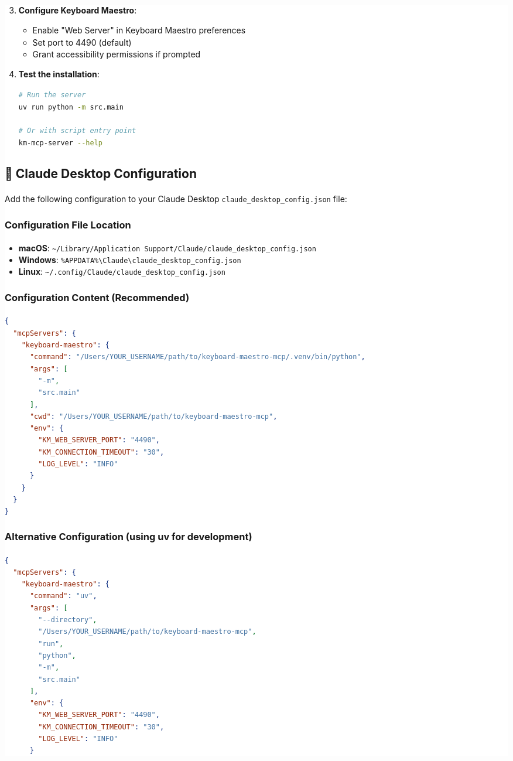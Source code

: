 3. **Configure Keyboard Maestro**:
   - Enable "Web Server" in Keyboard Maestro preferences
   - Set port to 4490 (default)
   - Grant accessibility permissions if prompted

4. **Test the installation**:
   ```bash
   # Run the server
   uv run python -m src.main
   
   # Or with script entry point
   km-mcp-server --help
   ```

## 🔧 Claude Desktop Configuration

Add the following configuration to your Claude Desktop `claude_desktop_config.json` file:

### Configuration File Location
- **macOS**: `~/Library/Application Support/Claude/claude_desktop_config.json`
- **Windows**: `%APPDATA%\Claude\claude_desktop_config.json`
- **Linux**: `~/.config/Claude/claude_desktop_config.json`

### Configuration Content (Recommended)

```json
{
  "mcpServers": {
    "keyboard-maestro": {
      "command": "/Users/YOUR_USERNAME/path/to/keyboard-maestro-mcp/.venv/bin/python",
      "args": [
        "-m",
        "src.main"
      ],
      "cwd": "/Users/YOUR_USERNAME/path/to/keyboard-maestro-mcp",
      "env": {
        "KM_WEB_SERVER_PORT": "4490",
        "KM_CONNECTION_TIMEOUT": "30",
        "LOG_LEVEL": "INFO"
      }
    }
  }
}
```

### Alternative Configuration (using uv for development)

```json
{
  "mcpServers": {
    "keyboard-maestro": {
      "command": "uv",
      "args": [
        "--directory",
        "/Users/YOUR_USERNAME/path/to/keyboard-maestro-mcp",
        "run",
        "python",
        "-m",
        "src.main"
      ],
      "env": {
        "KM_WEB_SERVER_PORT": "4490",
        "KM_CONNECTION_TIMEOUT": "30",
        "LOG_LEVEL": "INFO"
      }
```